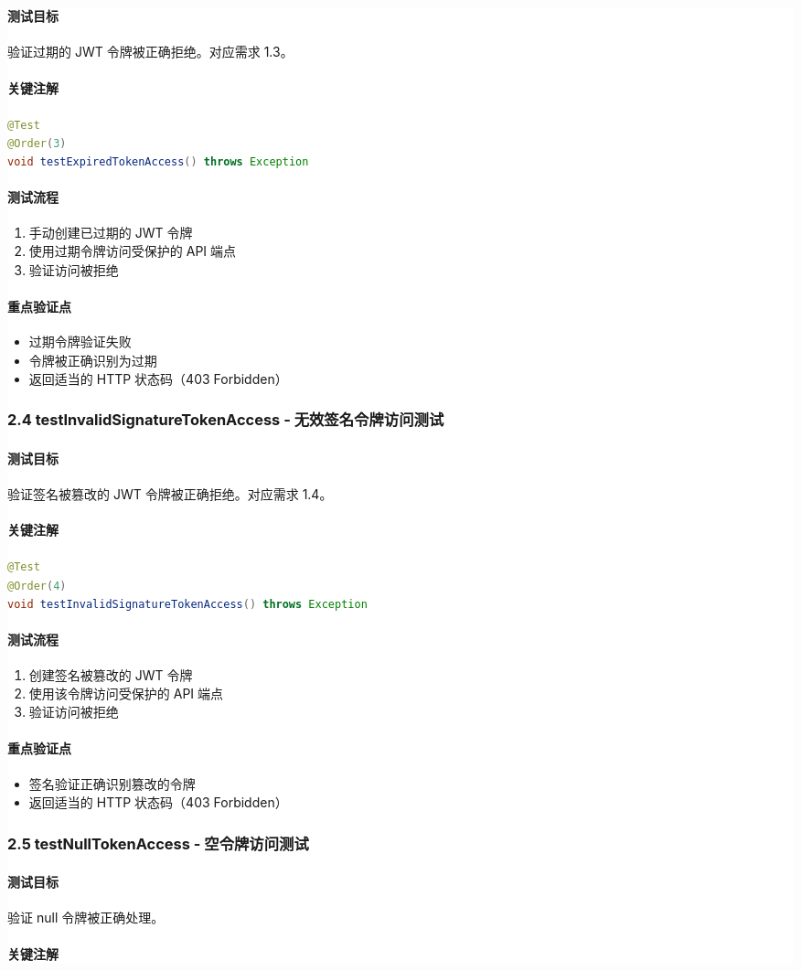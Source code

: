 #### 测试目标

验证过期的 JWT 令牌被正确拒绝。对应需求 1.3。

#### 关键注解

```java
@Test
@Order(3)
void testExpiredTokenAccess() throws Exception
```

#### 测试流程

1. 手动创建已过期的 JWT 令牌
2. 使用过期令牌访问受保护的 API 端点
3. 验证访问被拒绝

#### 重点验证点

- 过期令牌验证失败
- 令牌被正确识别为过期
- 返回适当的 HTTP 状态码（403 Forbidden）

### 2.4 testInvalidSignatureTokenAccess - 无效签名令牌访问测试

#### 测试目标

验证签名被篡改的 JWT 令牌被正确拒绝。对应需求 1.4。

#### 关键注解

```java
@Test
@Order(4)
void testInvalidSignatureTokenAccess() throws Exception
```

#### 测试流程

1. 创建签名被篡改的 JWT 令牌
2. 使用该令牌访问受保护的 API 端点
3. 验证访问被拒绝

#### 重点验证点

- 签名验证正确识别篡改的令牌
- 返回适当的 HTTP 状态码（403 Forbidden）

### 2.5 testNullTokenAccess - 空令牌访问测试

#### 测试目标

验证 null 令牌被正确处理。

#### 关键注解
